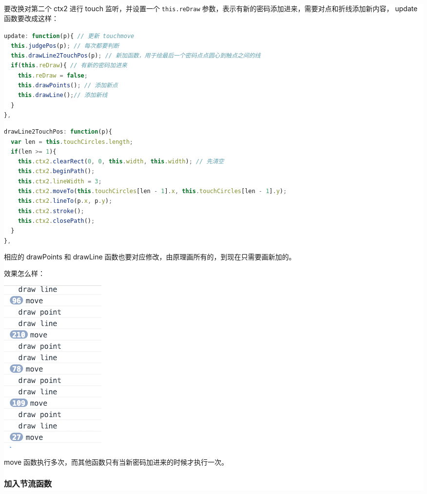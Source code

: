 要改换对第二个 ctx2 进行 touch 监听，并设置一个 `this.reDraw` 参数，表示有新的密码添加进来，需要对点和折线添加新内容， update 函数要改成这样：

```javascript
update: function(p){ // 更新 touchmove
  this.judgePos(p); // 每次都要判断
  this.drawLine2TouchPos(p); // 新加函数，用于绘最后一个密码点点圆心到触点之间的线
  if(this.reDraw){ // 有新的密码加进来
    this.reDraw = false;
    this.drawPoints(); // 添加新点
    this.drawLine();// 添加新线
  }
},
```

```javascript
drawLine2TouchPos: function(p){
  var len = this.touchCircles.length;
  if(len >= 1){
    this.ctx2.clearRect(0, 0, this.width, this.width); // 先清空
    this.ctx2.beginPath();
    this.ctx2.lineWidth = 3;
    this.ctx2.moveTo(this.touchCircles[len - 1].x, this.touchCircles[len - 1].y);
    this.ctx2.lineTo(p.x, p.y);
    this.ctx2.stroke();
    this.ctx2.closePath();
  }
},
```

相应的 drawPoints 和 drawLine 函数也要对应修改，由原理画所有的，到现在只需要画新加的。

效果怎么样：

![](imgs/p2.png)

move 函数执行多次，而其他函数只有当新密码加进来的时候才执行一次。

### 加入节流函数
